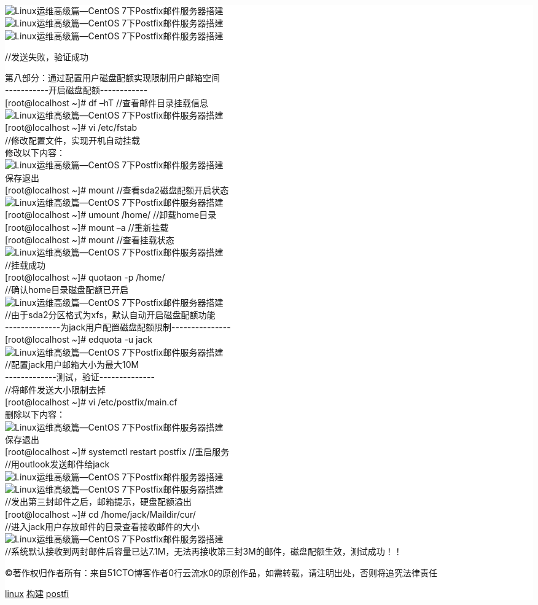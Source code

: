 ![Linux运维高级篇—CentOS 7下Postfix邮件服务器搭建](https://s4.51cto.com/images/blog/201802/28/999740736a88c3696dc6968e844bd960.png?x-oss-process=image/watermark,size_16,text_QDUxQ1RP5Y2a5a6i,color_FFFFFF,t_100,g_se,x_10,y_10,shadow_90,type_ZmFuZ3poZW5naGVpdGk=)  
![Linux运维高级篇—CentOS 7下Postfix邮件服务器搭建](https://s4.51cto.com/images/blog/201802/28/a93e6b7e76ff8c6129564d482d57b127.png?x-oss-process=image/watermark,size_16,text_QDUxQ1RP5Y2a5a6i,color_FFFFFF,t_100,g_se,x_10,y_10,shadow_90,type_ZmFuZ3poZW5naGVpdGk=)  
![Linux运维高级篇—CentOS 7下Postfix邮件服务器搭建](https://s4.51cto.com/images/blog/201802/28/4c8d0026ac19884ffa3d9e562fcf0f38.png?x-oss-process=image/watermark,size_16,text_QDUxQ1RP5Y2a5a6i,color_FFFFFF,t_100,g_se,x_10,y_10,shadow_90,type_ZmFuZ3poZW5naGVpdGk=)

//发送失败，验证成功

第八部分：通过配置用户磁盘配额实现限制用户邮箱空间  
\-----------开启磁盘配额------------  
\[root\@localhost \~\]# df –hT //查看邮件目录挂载信息  
![Linux运维高级篇—CentOS 7下Postfix邮件服务器搭建](https://s4.51cto.com/images/blog/201802/28/c1af25052f32ca2a869ceda65b28f015.png?x-oss-process=image/watermark,size_16,text_QDUxQ1RP5Y2a5a6i,color_FFFFFF,t_100,g_se,x_10,y_10,shadow_90,type_ZmFuZ3poZW5naGVpdGk=)  
\[root\@localhost \~\]# vi /etc/fstab  
//修改配置文件，实现开机自动挂载  
修改以下内容：  
![Linux运维高级篇—CentOS 7下Postfix邮件服务器搭建](https://s4.51cto.com/images/blog/201802/28/b5a8ea93086e91ded40dd85cf9a66bb7.png?x-oss-process=image/watermark,size_16,text_QDUxQ1RP5Y2a5a6i,color_FFFFFF,t_100,g_se,x_10,y_10,shadow_90,type_ZmFuZ3poZW5naGVpdGk=)  
保存退出  
\[root\@localhost \~\]# mount //查看sda2磁盘配额开启状态  
![Linux运维高级篇—CentOS 7下Postfix邮件服务器搭建](https://s4.51cto.com/images/blog/201802/28/a71900f90035b95bade7c13d3b190c15.png?x-oss-process=image/watermark,size_16,text_QDUxQ1RP5Y2a5a6i,color_FFFFFF,t_100,g_se,x_10,y_10,shadow_90,type_ZmFuZ3poZW5naGVpdGk=)  
\[root\@localhost \~\]# umount /home/ //卸载home目录  
\[root\@localhost \~\]# mount –a //重新挂载  
\[root\@localhost \~\]# mount //查看挂载状态  
![Linux运维高级篇—CentOS 7下Postfix邮件服务器搭建](https://s4.51cto.com/images/blog/201802/28/17b114ca082a2c7752370ea79eee2c05.png?x-oss-process=image/watermark,size_16,text_QDUxQ1RP5Y2a5a6i,color_FFFFFF,t_100,g_se,x_10,y_10,shadow_90,type_ZmFuZ3poZW5naGVpdGk=)  
//挂载成功  
\[root\@localhost \~\]# quotaon \-p /home/  
//确认home目录磁盘配额已开启  
![Linux运维高级篇—CentOS 7下Postfix邮件服务器搭建](https://s4.51cto.com/images/blog/201802/28/0878f4b6bb51fc70b875ced0ad443745.png?x-oss-process=image/watermark,size_16,text_QDUxQ1RP5Y2a5a6i,color_FFFFFF,t_100,g_se,x_10,y_10,shadow_90,type_ZmFuZ3poZW5naGVpdGk=)  
//由于sda2分区格式为xfs，默认自动开启磁盘配额功能  
\--------------为jack用户配置磁盘配额限制---------------  
\[root\@localhost \~\]# edquota \-u jack  
![Linux运维高级篇—CentOS 7下Postfix邮件服务器搭建](https://s4.51cto.com/images/blog/201802/28/33539ca8b6bbb5b31c10ba18e26c50fc.png?x-oss-process=image/watermark,size_16,text_QDUxQ1RP5Y2a5a6i,color_FFFFFF,t_100,g_se,x_10,y_10,shadow_90,type_ZmFuZ3poZW5naGVpdGk=)  
//配置jack用户邮箱大小为最大10M  
\-------------测试，验证--------------  
//将邮件发送大小限制去掉  
\[root\@localhost \~\]# vi /etc/postfix/main.cf  
删除以下内容：  
![Linux运维高级篇—CentOS 7下Postfix邮件服务器搭建](https://s4.51cto.com/images/blog/201802/28/63d3cb16abbb97d14f2b7065049ecae0.png?x-oss-process=image/watermark,size_16,text_QDUxQ1RP5Y2a5a6i,color_FFFFFF,t_100,g_se,x_10,y_10,shadow_90,type_ZmFuZ3poZW5naGVpdGk=)  
保存退出  
\[root\@localhost \~\]# systemctl restart postfix //重启服务  
//用outlook发送邮件给jack  
![Linux运维高级篇—CentOS 7下Postfix邮件服务器搭建](https://s4.51cto.com/images/blog/201802/28/b769a87995b39a95d668d176a8ffd5ac.png?x-oss-process=image/watermark,size_16,text_QDUxQ1RP5Y2a5a6i,color_FFFFFF,t_100,g_se,x_10,y_10,shadow_90,type_ZmFuZ3poZW5naGVpdGk=)  
![Linux运维高级篇—CentOS 7下Postfix邮件服务器搭建](https://s4.51cto.com/images/blog/201802/28/100f6bbc3d0062a9ac0be5803bbfb1e4.png?x-oss-process=image/watermark,size_16,text_QDUxQ1RP5Y2a5a6i,color_FFFFFF,t_100,g_se,x_10,y_10,shadow_90,type_ZmFuZ3poZW5naGVpdGk=)  
//发出第三封邮件之后，邮箱提示，硬盘配额溢出  
\[root\@localhost \~\]# cd /home/jack/Maildir/cur/  
//进入jack用户存放邮件的目录查看接收邮件的大小  
![Linux运维高级篇—CentOS 7下Postfix邮件服务器搭建](https://s4.51cto.com/images/blog/201802/28/3919dd87b55c0ecd19470877e00ddcc4.png?x-oss-process=image/watermark,size_16,text_QDUxQ1RP5Y2a5a6i,color_FFFFFF,t_100,g_se,x_10,y_10,shadow_90,type_ZmFuZ3poZW5naGVpdGk=)  
//系统默认接收到两封邮件后容量已达7.1M，无法再接收第三封3M的邮件，磁盘配额生效，测试成功！！

©著作权归作者所有：来自51CTO博客作者0行云流水0的原创作品，如需转载，请注明出处，否则将追究法律责任

[linux](https://blog.51cto.com/search/result?q=linux) [构建](https://blog.51cto.com/search/result?q=%E6%9E%84%E5%BB%BA) [postfi](https://blog.51cto.com/search/result?q=postfi+)


